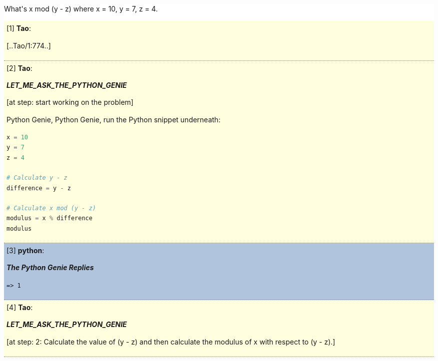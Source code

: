 What's x mod (y - z) where x = 10, y = 7, z = 4.


</div>

<div style="background-color:lightyellow; padding: 5px; border-bottom: 1px dotted grey">
<div>[1] <b>Tao</b>:</div>

[..Tao/1:774..]


</div>

<div style="background-color:lightyellow; padding: 5px; border-bottom: 1px dotted grey">
<div>[2] <b>Tao</b>:</div>

***LET_ME_ASK_THE_PYTHON_GENIE***



[at step: start working on the problem]

Python Genie, Python Genie, run the Python snippet underneath:

```python
x = 10
y = 7
z = 4

# Calculate y - z
difference = y - z

# Calculate x mod (y - z)
modulus = x % difference
modulus
```


</div>

<div style="background-color:lightsteelblue; padding: 5px; border-bottom: 1px dotted grey">
<div>[3] <b>python</b>:</div>

***The Python Genie Replies***



```text
=> 1
```


</div>

<div style="background-color:lightyellow; padding: 5px; border-bottom: 1px dotted grey">
<div>[4] <b>Tao</b>:</div>

***LET_ME_ASK_THE_PYTHON_GENIE***



[at step: 2: Calculate the value of (y - z) and then calculate the modulus of x with respect to (y - z).]
